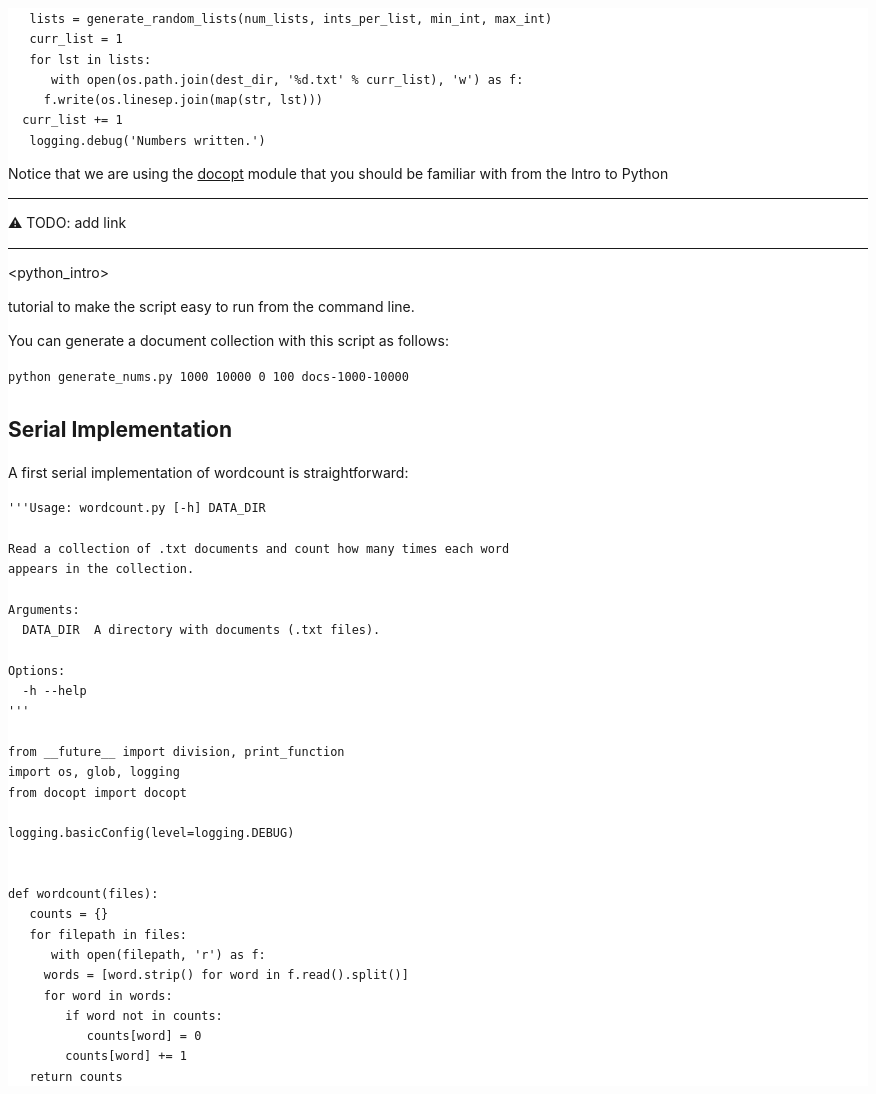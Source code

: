        lists = generate_random_lists(num_lists, ints_per_list, min_int, max_int)
       curr_list = 1
       for lst in lists:
          with open(os.path.join(dest_dir, '%d.txt' % curr_list), 'w') as f:
         f.write(os.linesep.join(map(str, lst)))
      curr_list += 1
       logging.debug('Numbers written.')

Notice that we are using the
[docopt](https://pypi.python.org/pypi/docopt) module that you should be
familiar with from the Intro to Python

---

:warning: TODO: add link

---

\<python_intro\>


tutorial to make the script easy to run from the command line.

You can generate a document collection with this script as follows:

    python generate_nums.py 1000 10000 0 100 docs-1000-10000

Serial Implementation
---------------------

A first serial implementation of wordcount is straightforward:

    '''Usage: wordcount.py [-h] DATA_DIR

    Read a collection of .txt documents and count how many times each word
    appears in the collection.

    Arguments:
      DATA_DIR  A directory with documents (.txt files).

    Options:
      -h --help
    '''

    from __future__ import division, print_function
    import os, glob, logging
    from docopt import docopt

    logging.basicConfig(level=logging.DEBUG)


    def wordcount(files):
       counts = {}
       for filepath in files:
          with open(filepath, 'r') as f:
         words = [word.strip() for word in f.read().split()]
         for word in words:
            if word not in counts:
               counts[word] = 0
            counts[word] += 1
       return counts
